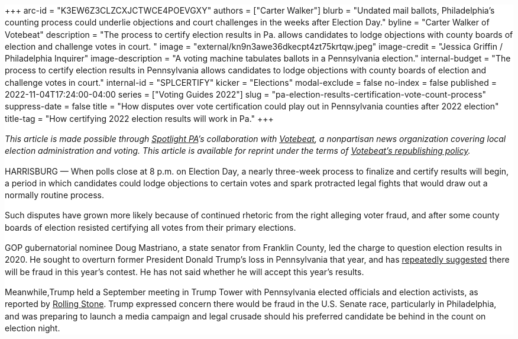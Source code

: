 +++
arc-id = "K3EW6Z3CLZCXJCTWCE4POEVGXY"
authors = ["Carter Walker"]
blurb = "Undated mail ballots, Philadelphia’s counting process could underlie objections and court challenges in the weeks after Election Day."
byline = "Carter Walker of Votebeat"
description = "The process to certify election results in Pa. allows candidates to lodge objections with county boards of election and challenge votes in court. "
image = "external/kn9n3awe36dkecpt4zt75krtqw.jpeg"
image-credit = "Jessica Griffin / Philadelphia Inquirer"
image-description = "A voting machine tabulates ballots in a Pennsylvania election."
internal-budget = "The process to certify election results in Pennsylvania allows candidates to lodge objections with county boards of election and challenge votes in court."
internal-id = "SPLCERTIFY"
kicker = "Elections"
modal-exclude = false
no-index = false
published = 2022-11-04T17:24:00-04:00
series = ["Voting Guides 2022"]
slug = "pa-election-results-certification-vote-count-process"
suppress-date = false
title = "How disputes over vote certification could play out in Pennsylvania counties after 2022 election"
title-tag = "How certifying 2022 election results will work in Pa."
+++

<i>This article is made possible through </i><a href="https://www.spotlightpa.org/"><i>Spotlight PA</i></a><i>’s collaboration with </i><a href="https://www.votebeat.org/"><i>Votebeat</i></a><i>, a nonpartisan news organization covering local election administration and voting. This article is available for reprint under the terms of </i><a href="https://www.votebeat.org/pages/republishing"><i>Votebeat’s republishing policy</i></a><i>.</i>

HARRISBURG — When polls close at 8 p.m. on Election Day, a nearly three-week process to finalize and certify results will begin, a period in which candidates could lodge objections to certain votes and spark protracted legal fights that would draw out a normally routine process.

Such disputes have grown more likely because of continued rhetoric from the right alleging voter fraud, and after some county boards of election resisted certifying all votes from their primary elections.

GOP gubernatorial nominee Doug Mastriano, a state senator from Franklin County, led the charge to question election results in 2020. He sought to overturn former President Donald Trump’s loss in Pennsylvania that year, and has <a href="https://www.newyorker.com/magazine/2022/11/07/how-election-subversion-went-mainstream-in-pennsylvania">repeatedly suggested</a> there will be fraud in this year’s contest. He has not said whether he will accept this year’s results.

<script src="https://www.spotlightpa.org/embed.js" async></script><div data-spl-embed-version="1" data-spl-src="https://www.spotlightpa.org/embeds/newsletter/"></div>

Meanwhile,Trump held a September meeting in Trump Tower with Pennsylvania elected officials and election activists, as reported by <a href="https://www.rollingstone.com/politics/politics-news/trump-midterm-elections-challenge-oz-fetterman-philadelphia-1234616197/">Rolling Stone</a>. Trump expressed concern there would be fraud in the U.S. Senate race, particularly in Philadelphia, and was preparing to launch a media campaign and legal crusade should his preferred candidate be behind in the count on election night.
